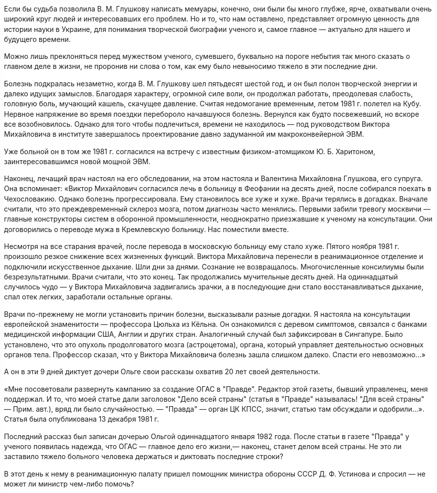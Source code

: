 Если бы судьба позволила В. М. Глушкову написать мемуары, конечно, они были бы много глубже, ярче, охватывали очень широкий круг людей и интересовавших его проблем. Но и то, что нам оставлено, представляет огромную ценность для истории науки в Украине, для понимания творческой биографии ученого и, самое главное — актуально для нашего и будущего времени.

Можно лишь преклоняться перед мужеством ученого, сумевшего, буквально на пороге небытия так много сказать о главном деле в жизни, не проронив ни слова о том, как ему было невыносимо тяжело в эти последние дни.

Болезнь подкралась незаметно, когда В. М. Глушкову шел пятьдесят шестой год, и он был полон творческой энергии и далеко идущих замыслов. Благодаря характеру, огромной силе воли, он продолжал работать, преодолевая слабость, головную боль, мучающий кашель, скачущее давление. Считая недомогание временным, летом 1981 г. полетел на Кубу. Нервное напряжение во время поездки перебороло начавшуюся болезнь. Вернулся как будто посвежевший, но вскоре все возобновилось. Однако для того чтобы подлечиться, времени не находилось — под руководством Виктора Михайловича в институте завершалось проектирование давно задуманной им макроконвейерной ЭВМ.

Уже больной он в том же 1981 г. согласился на встречу с известным физиком-атомщиком Ю. Б. Харитоном, заинтересовавшимся новой мощной ЭВМ.

Наконец, лечащий врач настоял на его обследовании, на этом настояла и Валентина Михайловна Глушкова, его супруга. Она вспоминает: «Виктор Михайлович согласился лечь в больницу в Феофании на десять дней, после собирался поехать в Чехословакию. Однако болезнь прогрессировала. Ему становилось все хуже и хуже. Врачи терялись в догадках. Вначале считали, что это преждевременный склероз мозга, потом диагнозы часто менялись. Первыми забили тревогу москвичи — главные конструкторы систем в оборонной промышленности, неоднократно приезжавшие к ученому на консультации. Они договорились о переводе мужа в Кремлевскую больницу. Нас поместили вместе.

Несмотря на все старания врачей, после перевода в московскую больницу ему стало хуже. Пятого ноября 1981 г. произошло резкое снижение всех жизненных функций. Виктора Михайловича перенесли в реанимационное отделение и подключили искусственное дыхание. Шли дни за днями. Сознание не возвращалось. Многочисленные консилиумы были безрезультатными. Врачи считали, что это конец. Так продолжались мучительные десять дней. На одиннадцатый случилось чудо — у Виктора Михайловича задвигались зрачки, а в последующие дни стало восстанавливаться дыхание, спал отек легких, заработали остальные органы.

Врачи по-прежнему не могли установить причин болезни, высказывали разные догадки. Я настояла на консультации европейской знаменитости — профессора Цюльха из Кёльна. Он ознакомился с деревом симптомов, связался с банками медицинской информации США, Англии и других стран. Аналогичный случай был зафиксирован в Сингапуре. Было установлено, что это опухоль продолговатого мозга (астроцетома), органа, который управляет деятельностью основных органов тела. Профессор сказал, что у Виктора Михайловича болезнь зашла слишком далеко. Спасти его невозможно...»

А он в эти 9 дней диктует дочери Ольге свои рассказы охватив 20 лет своей деятельности.

«Мне посоветовали развернуть кампанию за создание ОГАС в "Правде". Редактор этой газеты, бывший управленец, меня поддержал. И то, что моей статье дали заголовок "Дело всей страны" (статья в "Правде" называлась! "Для всей страны" — Прим. авт.), вряд ли было случайностью. — "Правда" — орган ЦК КПСС, значит, статью там обсуждали и одобрили...». Статья была опубликована 13 декабря 1981 г.

Последний рассказ был записан дочерью Ольгой одиннадцатого января 1982 года. После статьи в газете "Правда" у ученого появилась надежда, что ОГАС — главное дело его жизни,— наконец, станет делом всей страны. Не это ли заставило тяжело больного человека держаться и диктовать последние строки?

В этот день к нему в реанимационную палату пришел помощник министра обороны СССР Д. Ф. Устинова и спросил — не может ли министр чем-либо помочь?
